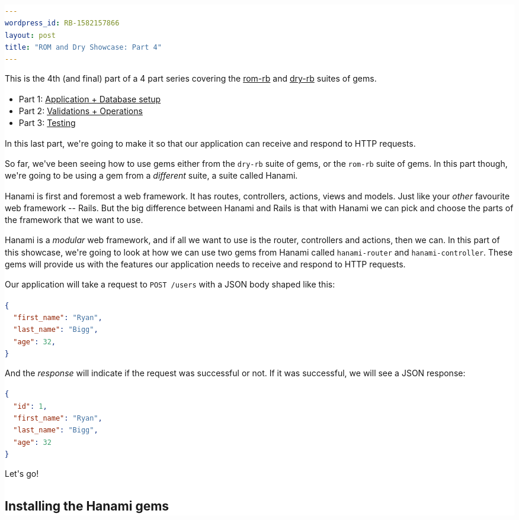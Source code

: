 ```yaml
---
wordpress_id: RB-1582157866
layout: post
title: "ROM and Dry Showcase: Part 4"
---
```


This is the 4th (and final) part of a 4 part series covering the [rom-rb](https://rom-rb.org/) and [dry-rb](https://dry-rb.org/) suites of gems.

* Part 1: [Application + Database setup](/2020/02/rom-and-dry-showcase-part-1)
* Part 2: [Validations + Operations](/2020/02/rom-and-dry-showcase-part-2)
* Part 3: [Testing](/2020/02/rom-and-dry-showcase-part-3)

In this last part, we're going to make it so that our application can receive and respond to HTTP requests.

So far, we've been seeing how to use gems either from the `dry-rb` suite of gems, or the `rom-rb` suite of gems. In this part though, we're going to be using a gem from a _different_ suite, a suite called Hanami.

Hanami is first and foremost a web framework. It has routes, controllers, actions, views and models. Just like your _other_ favourite web framework -- Rails. But the big difference between Hanami and Rails is that with Hanami we can pick and choose the parts of the framework that we want to use.

Hanami is a _modular_ web framework, and if all we want to use is the router, controllers and actions, then we can. In this part of this showcase, we're going to look at how we can use two gems from Hanami called `hanami-router` and `hanami-controller`. These gems will provide us with the features our application needs to receive and respond to HTTP requests.

Our application will take a request to `POST /users` with a JSON body shaped like this:

```json
{
  "first_name": "Ryan",
  "last_name": "Bigg",
  "age": 32,
}
```

And the _response_ will indicate if the request was successful or not. If it was successful, we will see a JSON response:

```json
{
  "id": 1,
  "first_name": "Ryan",
  "last_name": "Bigg",
  "age": 32
}
```

Let's go!

## Installing the Hanami gems
